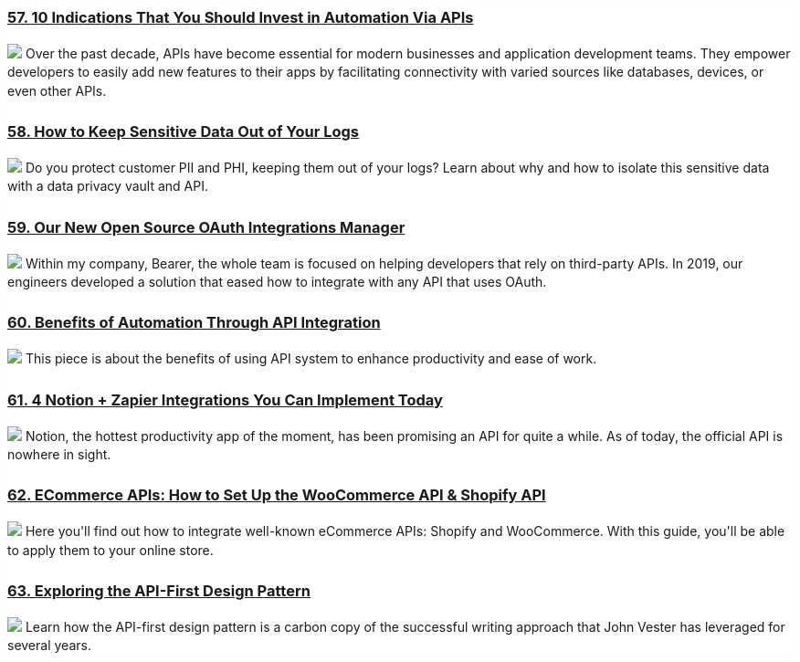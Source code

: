 ### [57. 10 Indications That You Should Invest in Automation Via APIs](https://hackernoon.com/10-indications-that-you-should-invest-in-automation-via-apis)
![](https://cdn.hackernoon.com/images/J4GcVCKAUfRCdSgHmGjG9wyF4YJ3-5h239mp.jpeg)
Over the past decade, APIs have become essential for modern businesses and application development teams. They empower developers to easily add new features to their apps by facilitating connectivity with varied sources like databases, devices, or even other APIs. 

### [58. How to Keep Sensitive Data Out of Your Logs](https://hackernoon.com/how-to-keep-sensitive-data-out-of-your-logs)
![](https://cdn.hackernoon.com/images/3msc2eMd3GQDyk2Wgg5I2BP5BHb2-bs92o6u.jpeg)
Do you protect customer PII and PHI, keeping them out of your logs? Learn about why and how to isolate this sensitive data with a data privacy vault and API.

### [59. Our New Open Source OAuth Integrations Manager](https://hackernoon.com/our-new-open-source-oauth-integrations-manager-w91f3ebr)
![](https://firebasestorage.googleapis.com/v0/b/hackernoon-app.appspot.com/o/images%2FZU0eJAp5VveahOSuhUDdoMF6uE43-my2y28vt.png?alt=media&token=d18236ba-228f-4ec3-a374-edd3e10274e4)
Within my company, Bearer, the whole team is focused on helping developers that rely on third-party APIs. In 2019, our engineers developed a solution that eased how to integrate with any API that uses OAuth.

### [60. Benefits of Automation Through API Integration ](https://hackernoon.com/benefits-of-automation-through-api-integration)
![](https://cdn.hackernoon.com/images/DzDrHxDCeoPeFgtDYNXybro96KK2-qx11cwo.jpeg)
This piece is about the benefits of using API system to enhance productivity and ease of work.

### [61. 4 Notion + Zapier Integrations You Can Implement Today](https://hackernoon.com/4-notionzapier-integrations-you-can-implement-today-l860l30hh)
![](https://cdn.hackernoon.com/images/i5s30p1.jpg)
Notion, the hottest productivity app of the moment, has been promising an API for quite a while. As of today, the official API is nowhere in sight.

### [62. ECommerce APIs: How to Set Up the WooCommerce API & Shopify API](https://hackernoon.com/ecommerce-apis-how-to-set-up-the-woocommerce-api-and-shopify-api)
![](https://cdn.hackernoon.com/images/xWx1eln9Ida9r216TnPyHFrKw1J2-aw535ag.jpeg)
Here you'll find out how to integrate well-known eCommerce APIs: Shopify and WooCommerce. With this guide, you'll be able to apply them to your online store.

### [63. Exploring the API-First Design Pattern](https://hackernoon.com/exploring-the-api-first-design-pattern)
![](https://cdn.hackernoon.com/images/cINIFbqqBHP6eJ0PSVZp9TroFeI3-1893t83.jpeg)
Learn how the API-first design pattern is a carbon copy of the successful writing approach that John Vester has leveraged for several years.
